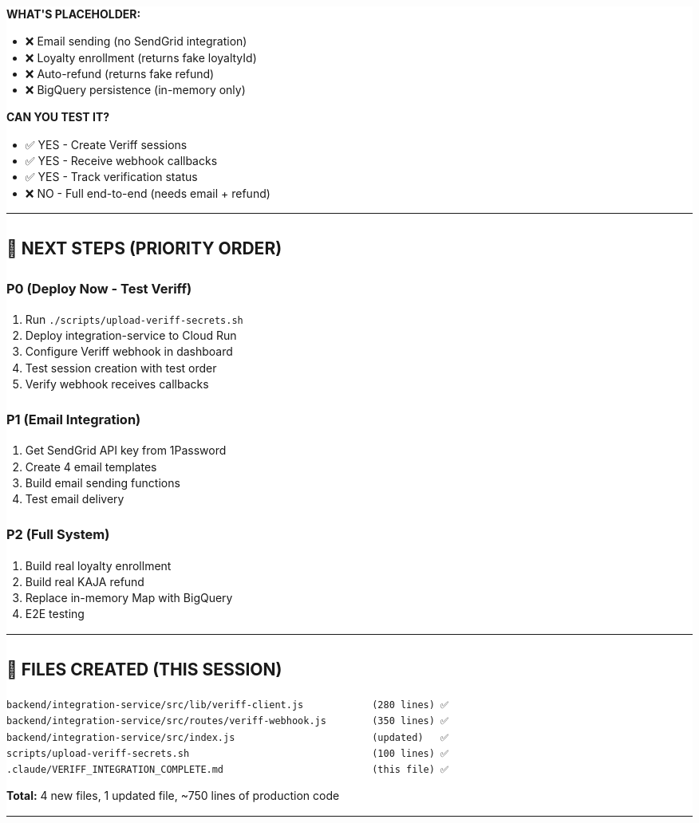 **WHAT'S PLACEHOLDER:**

- ❌ Email sending (no SendGrid integration)
- ❌ Loyalty enrollment (returns fake loyaltyId)
- ❌ Auto-refund (returns fake refund)
- ❌ BigQuery persistence (in-memory only)

**CAN YOU TEST IT?**

- ✅ YES - Create Veriff sessions
- ✅ YES - Receive webhook callbacks
- ✅ YES - Track verification status
- ❌ NO - Full end-to-end (needs email + refund)

---

## 🚀 NEXT STEPS (PRIORITY ORDER)

### P0 (Deploy Now - Test Veriff)

1. Run `./scripts/upload-veriff-secrets.sh`
2. Deploy integration-service to Cloud Run
3. Configure Veriff webhook in dashboard
4. Test session creation with test order
5. Verify webhook receives callbacks

### P1 (Email Integration)

1. Get SendGrid API key from 1Password
2. Create 4 email templates
3. Build email sending functions
4. Test email delivery

### P2 (Full System)

1. Build real loyalty enrollment
2. Build real KAJA refund
3. Replace in-memory Map with BigQuery
4. E2E testing

---

## 📁 FILES CREATED (THIS SESSION)

```
backend/integration-service/src/lib/veriff-client.js            (280 lines) ✅
backend/integration-service/src/routes/veriff-webhook.js        (350 lines) ✅
backend/integration-service/src/index.js                        (updated)   ✅
scripts/upload-veriff-secrets.sh                                (100 lines) ✅
.claude/VERIFF_INTEGRATION_COMPLETE.md                          (this file) ✅
```

**Total:** 4 new files, 1 updated file, ~750 lines of production code

---